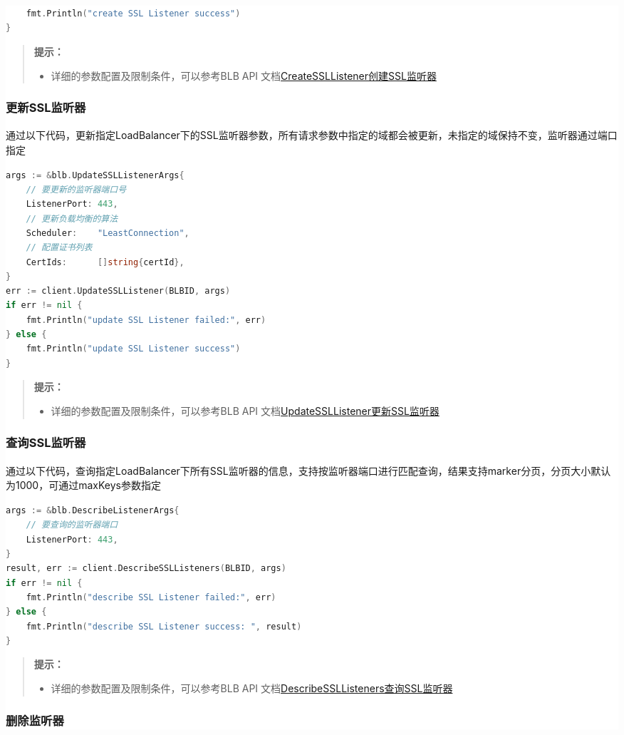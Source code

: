 ```go
    fmt.Println("create SSL Listener success")
}
```
> **提示：**
> - 详细的参数配置及限制条件，可以参考BLB API 文档[CreateSSLListener创建SSL监听器](https://cloud.baidu.com/doc/BLB/s/yjwvxnvl6#createssllistener%E5%88%9B%E5%BB%BAssl%E7%9B%91%E5%90%AC%E5%99%A8)



### 更新SSL监听器

通过以下代码，更新指定LoadBalancer下的SSL监听器参数，所有请求参数中指定的域都会被更新，未指定的域保持不变，监听器通过端口指定
```go
args := &blb.UpdateSSLListenerArgs{
	// 要更新的监听器端口号
    ListenerPort: 443,
    // 更新负载均衡的算法
    Scheduler:    "LeastConnection", 
    // 配置证书列表
    CertIds:      []string{certId},
}
err := client.UpdateSSLListener(BLBID, args)
if err != nil {
    fmt.Println("update SSL Listener failed:", err)
} else {
    fmt.Println("update SSL Listener success")
}
```
> **提示：**
> - 详细的参数配置及限制条件，可以参考BLB API 文档[UpdateSSLListener更新SSL监听器](https://cloud.baidu.com/doc/BLB/s/yjwvxnvl6#updatessllistener%E6%9B%B4%E6%96%B0ssl%E7%9B%91%E5%90%AC%E5%99%A8)


### 查询SSL监听器

通过以下代码，查询指定LoadBalancer下所有SSL监听器的信息，支持按监听器端口进行匹配查询，结果支持marker分页，分页大小默认为1000，可通过maxKeys参数指定
```go
args := &blb.DescribeListenerArgs{
    // 要查询的监听器端口
    ListenerPort: 443,
}
result, err := client.DescribeSSLListeners(BLBID, args)
if err != nil {
    fmt.Println("describe SSL Listener failed:", err)
} else {
    fmt.Println("describe SSL Listener success: ", result)
}
```
> **提示：**
> - 详细的参数配置及限制条件，可以参考BLB API 文档[DescribeSSLListeners查询SSL监听器](https://cloud.baidu.com/doc/BLB/s/yjwvxnvl6#describessllisteners%E6%9F%A5%E8%AF%A2ssl%E7%9B%91%E5%90%AC%E5%99%A8)


### 删除监听器

